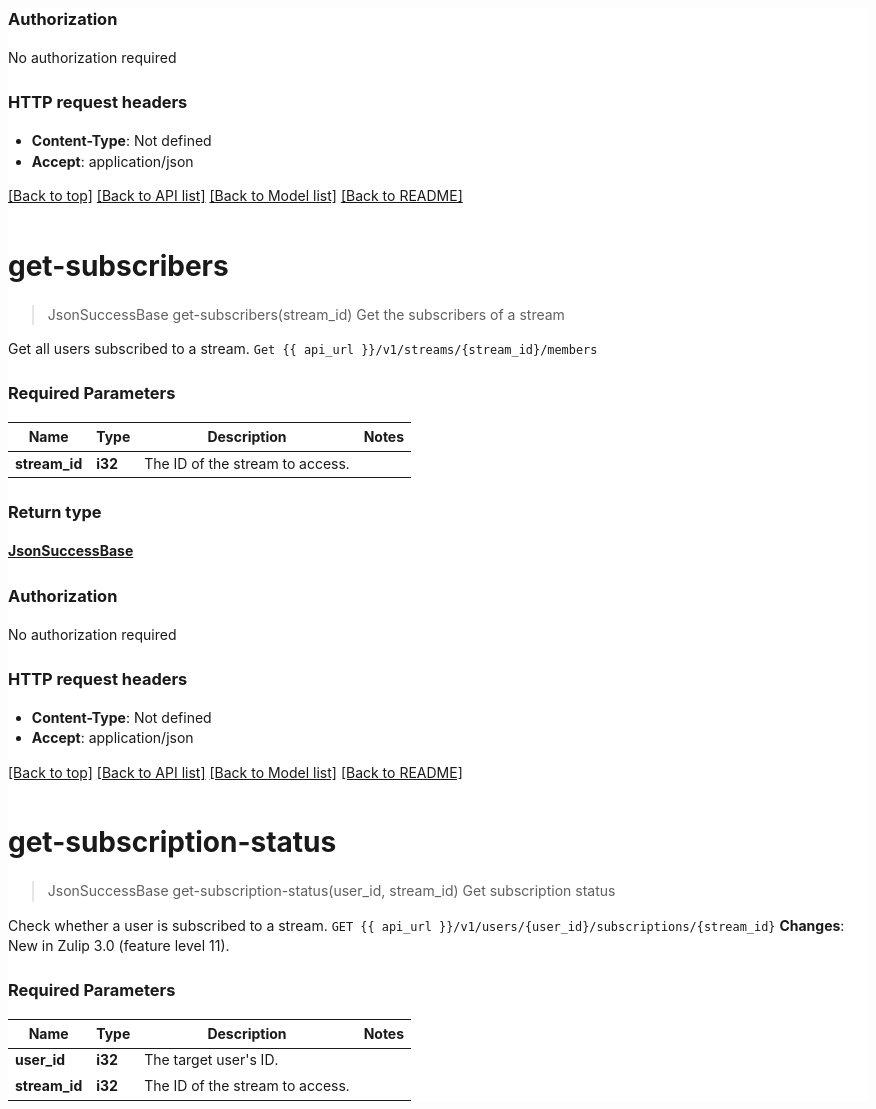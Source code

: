 ### Authorization

No authorization required

### HTTP request headers

 - **Content-Type**: Not defined
 - **Accept**: application/json

[[Back to top]](#) [[Back to API list]](../README.md#documentation-for-api-endpoints) [[Back to Model list]](../README.md#documentation-for-models) [[Back to README]](../README.md)

# **get-subscribers**
> JsonSuccessBase get-subscribers(stream_id)
Get the subscribers of a stream

Get all users subscribed to a stream.  `Get {{ api_url }}/v1/streams/{stream_id}/members` 

### Required Parameters

Name | Type | Description  | Notes
------------- | ------------- | ------------- | -------------
  **stream_id** | **i32**| The ID of the stream to access.  | 

### Return type

[**JsonSuccessBase**](JsonSuccessBase.md)

### Authorization

No authorization required

### HTTP request headers

 - **Content-Type**: Not defined
 - **Accept**: application/json

[[Back to top]](#) [[Back to API list]](../README.md#documentation-for-api-endpoints) [[Back to Model list]](../README.md#documentation-for-models) [[Back to README]](../README.md)

# **get-subscription-status**
> JsonSuccessBase get-subscription-status(user_id, stream_id)
Get subscription status

Check whether a user is subscribed to a stream.  `GET {{ api_url }}/v1/users/{user_id}/subscriptions/{stream_id}`  **Changes**: New in Zulip 3.0 (feature level 11). 

### Required Parameters

Name | Type | Description  | Notes
------------- | ------------- | ------------- | -------------
  **user_id** | **i32**| The target user's ID.  | 
  **stream_id** | **i32**| The ID of the stream to access.  | 
